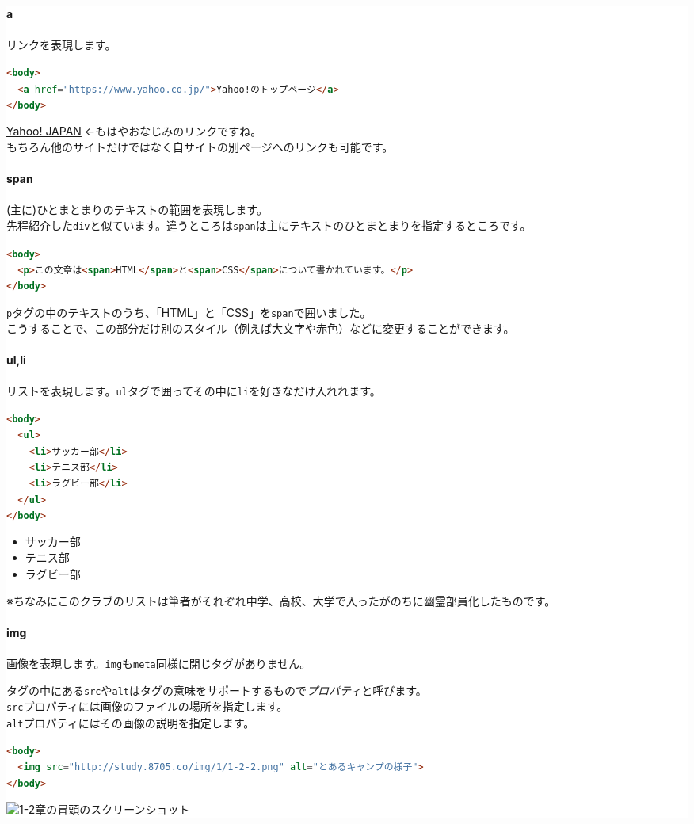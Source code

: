 #### a
リンクを表現します。

```html
<body>
  <a href="https://www.yahoo.co.jp/">Yahoo!のトップページ</a>
</body>
```
[Yahoo\! JAPAN](https://www.yahoo.co.jp/) ←もはやおなじみのリンクですね。  
もちろん他のサイトだけではなく自サイトの別ページへのリンクも可能です。


#### span
(主に)ひとまとまりのテキストの範囲を表現します。  
先程紹介した`div`と似ています。違うところは`span`は主にテキストのひとまとまりを指定するところです。

```html
<body>
  <p>この文章は<span>HTML</span>と<span>CSS</span>について書かれています。</p>
</body>
```
`p`タグの中のテキストのうち、「HTML」と「CSS」を`span`で囲いました。  
こうすることで、この部分だけ別のスタイル（例えば大文字や赤色）などに変更することができます。

#### ul,li
リストを表現します。`ul`タグで囲ってその中に`li`を好きなだけ入れれます。

```html
<body>
  <ul>
    <li>サッカー部</li>
    <li>テニス部</li>
    <li>ラグビー部</li>
  </ul>
</body>
```

* サッカー部
* テニス部
* ラグビー部

※ちなみにこのクラブのリストは筆者がそれぞれ中学、高校、大学で入ったがのちに幽霊部員化したものです。

#### img
画像を表現します。`img`も`meta`同様に閉じタグがありません。

タグの中にある`src`や`alt`はタグの意味をサポートするもので*プロパティ*と呼びます。  
`src`プロパティには画像のファイルの場所を指定します。  
`alt`プロパティにはその画像の説明を指定します。

```html
<body>
  <img src="http://study.8705.co/img/1/1-2-2.png" alt="とあるキャンプの様子">
</body>
```
![1-2章の冒頭のスクリーンショット](/img/1/1-2-2.png)
